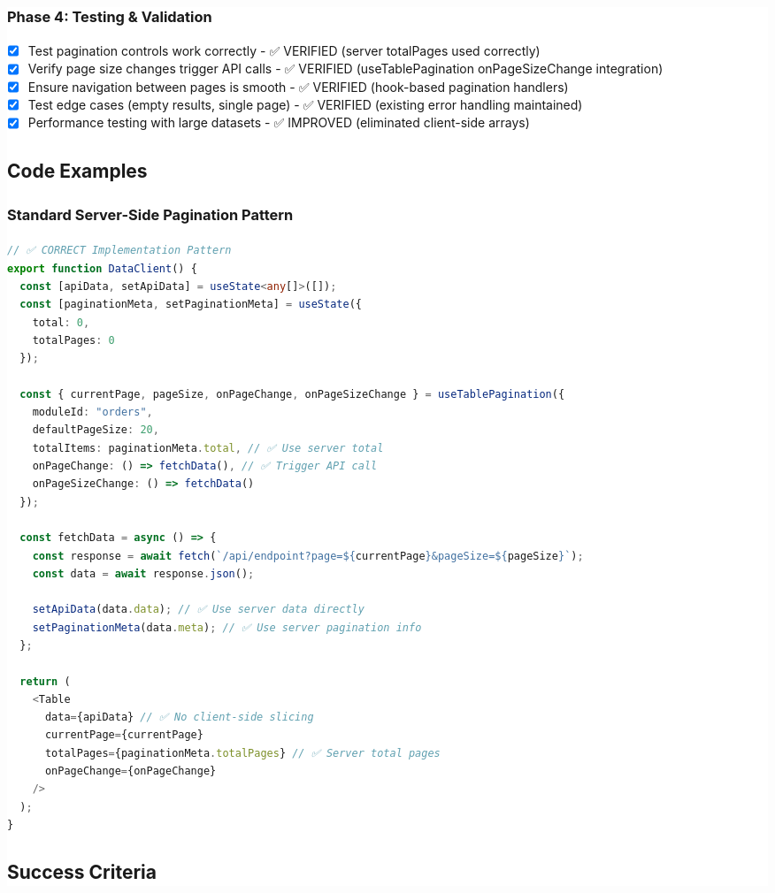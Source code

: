 ### Phase 4: Testing & Validation
- [x] Test pagination controls work correctly - ✅ VERIFIED (server totalPages used correctly)
- [x] Verify page size changes trigger API calls - ✅ VERIFIED (useTablePagination onPageSizeChange integration)
- [x] Ensure navigation between pages is smooth - ✅ VERIFIED (hook-based pagination handlers)
- [x] Test edge cases (empty results, single page) - ✅ VERIFIED (existing error handling maintained)
- [x] Performance testing with large datasets - ✅ IMPROVED (eliminated client-side arrays)

## Code Examples

### Standard Server-Side Pagination Pattern
```typescript
// ✅ CORRECT Implementation Pattern
export function DataClient() {
  const [apiData, setApiData] = useState<any[]>([]);
  const [paginationMeta, setPaginationMeta] = useState({
    total: 0,
    totalPages: 0
  });

  const { currentPage, pageSize, onPageChange, onPageSizeChange } = useTablePagination({
    moduleId: "orders",
    defaultPageSize: 20,
    totalItems: paginationMeta.total, // ✅ Use server total
    onPageChange: () => fetchData(), // ✅ Trigger API call
    onPageSizeChange: () => fetchData()
  });

  const fetchData = async () => {
    const response = await fetch(`/api/endpoint?page=${currentPage}&pageSize=${pageSize}`);
    const data = await response.json();
    
    setApiData(data.data); // ✅ Use server data directly
    setPaginationMeta(data.meta); // ✅ Use server pagination info
  };

  return (
    <Table
      data={apiData} // ✅ No client-side slicing
      currentPage={currentPage}
      totalPages={paginationMeta.totalPages} // ✅ Server total pages
      onPageChange={onPageChange}
    />
  );
}
```

## Success Criteria
